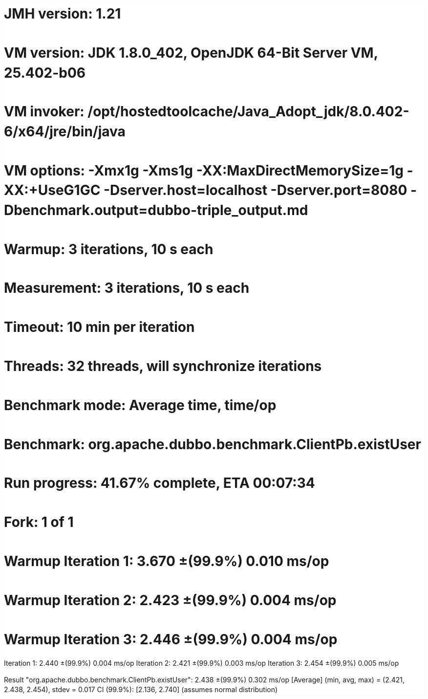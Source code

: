 
# JMH version: 1.21
# VM version: JDK 1.8.0_402, OpenJDK 64-Bit Server VM, 25.402-b06
# VM invoker: /opt/hostedtoolcache/Java_Adopt_jdk/8.0.402-6/x64/jre/bin/java
# VM options: -Xmx1g -Xms1g -XX:MaxDirectMemorySize=1g -XX:+UseG1GC -Dserver.host=localhost -Dserver.port=8080 -Dbenchmark.output=dubbo-triple_output.md
# Warmup: 3 iterations, 10 s each
# Measurement: 3 iterations, 10 s each
# Timeout: 10 min per iteration
# Threads: 32 threads, will synchronize iterations
# Benchmark mode: Average time, time/op
# Benchmark: org.apache.dubbo.benchmark.ClientPb.existUser

# Run progress: 41.67% complete, ETA 00:07:34
# Fork: 1 of 1
# Warmup Iteration   1: 3.670 ±(99.9%) 0.010 ms/op
# Warmup Iteration   2: 2.423 ±(99.9%) 0.004 ms/op
# Warmup Iteration   3: 2.446 ±(99.9%) 0.004 ms/op
Iteration   1: 2.440 ±(99.9%) 0.004 ms/op
Iteration   2: 2.421 ±(99.9%) 0.003 ms/op
Iteration   3: 2.454 ±(99.9%) 0.005 ms/op


Result "org.apache.dubbo.benchmark.ClientPb.existUser":
  2.438 ±(99.9%) 0.302 ms/op [Average]
  (min, avg, max) = (2.421, 2.438, 2.454), stdev = 0.017
  CI (99.9%): [2.136, 2.740] (assumes normal distribution)
